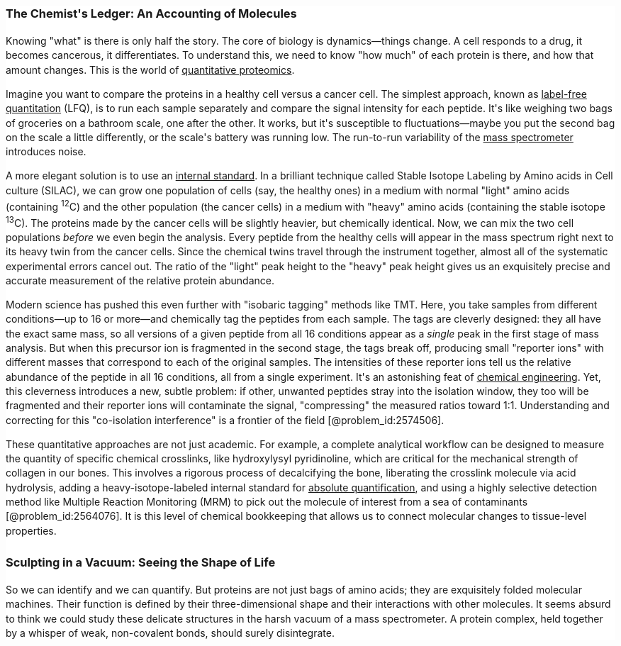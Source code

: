 ### The Chemist's Ledger: An Accounting of Molecules

Knowing "what" is there is only half the story. The core of biology is dynamics—things change. A cell responds to a drug, it becomes cancerous, it differentiates. To understand this, we need to know "how much" of each protein is there, and how that amount changes. This is the world of [quantitative proteomics](@article_id:171894).

Imagine you want to compare the proteins in a healthy cell versus a cancer cell. The simplest approach, known as [label-free quantitation](@article_id:180990) (LFQ), is to run each sample separately and compare the signal intensity for each peptide. It's like weighing two bags of groceries on a bathroom scale, one after the other. It works, but it's susceptible to fluctuations—maybe you put the second bag on the scale a little differently, or the scale's battery was running low. The run-to-run variability of the [mass spectrometer](@article_id:273802) introduces noise.

A more elegant solution is to use an [internal standard](@article_id:195525). In a brilliant technique called Stable Isotope Labeling by Amino acids in Cell culture (SILAC), we can grow one population of cells (say, the healthy ones) in a medium with normal "light" amino acids (containing $^{12}\mathrm{C}$) and the other population (the cancer cells) in a medium with "heavy" amino acids (containing the stable isotope $^{13}\mathrm{C}$). The proteins made by the cancer cells will be slightly heavier, but chemically identical. Now, we can mix the two cell populations *before* we even begin the analysis. Every peptide from the healthy cells will appear in the mass spectrum right next to its heavy twin from the cancer cells. Since the chemical twins travel through the instrument together, almost all of the systematic experimental errors cancel out. The ratio of the "light" peak height to the "heavy" peak height gives us an exquisitely precise and accurate measurement of the relative protein abundance.

Modern science has pushed this even further with "isobaric tagging" methods like TMT. Here, you take samples from different conditions—up to 16 or more—and chemically tag the peptides from each sample. The tags are cleverly designed: they all have the exact same mass, so all versions of a given peptide from all 16 conditions appear as a *single* peak in the first stage of mass analysis. But when this precursor ion is fragmented in the second stage, the tags break off, producing small "reporter ions" with different masses that correspond to each of the original samples. The intensities of these reporter ions tell us the relative abundance of the peptide in all 16 conditions, all from a single experiment. It's an astonishing feat of [chemical engineering](@article_id:143389). Yet, this cleverness introduces a new, subtle problem: if other, unwanted peptides stray into the isolation window, they too will be fragmented and their reporter ions will contaminate the signal, "compressing" the measured ratios toward 1:1. Understanding and correcting for this "co-isolation interference" is a frontier of the field [@problem_id:2574506].

These quantitative approaches are not just academic. For example, a complete analytical workflow can be designed to measure the quantity of specific chemical crosslinks, like hydroxylysyl pyridinoline, which are critical for the mechanical strength of collagen in our bones. This involves a rigorous process of decalcifying the bone, liberating the crosslink molecule via acid hydrolysis, adding a heavy-isotope-labeled internal standard for [absolute quantification](@article_id:271170), and using a highly selective detection method like Multiple Reaction Monitoring (MRM) to pick out the molecule of interest from a sea of contaminants [@problem_id:2564076]. It is this level of chemical bookkeeping that allows us to connect molecular changes to tissue-level properties.

### Sculpting in a Vacuum: Seeing the Shape of Life

So we can identify and we can quantify. But proteins are not just bags of amino acids; they are exquisitely folded molecular machines. Their function is defined by their three-dimensional shape and their interactions with other molecules. It seems absurd to think we could study these delicate structures in the harsh vacuum of a mass spectrometer. A protein complex, held together by a whisper of weak, non-covalent bonds, should surely disintegrate.
